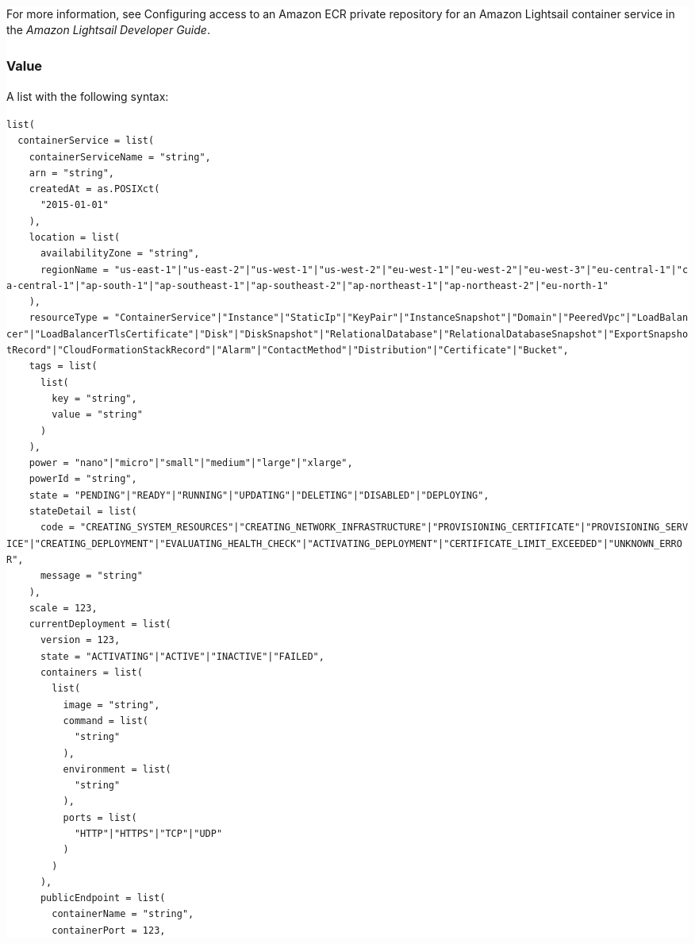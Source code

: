 <p>For more information, see Configuring access to an Amazon ECR private
repository for an Amazon Lightsail container service in the <em>Amazon
Lightsail Developer Guide</em>.</p></td>
</tr>
</tbody>
</table>

### Value

A list with the following syntax:

    list(
      containerService = list(
        containerServiceName = "string",
        arn = "string",
        createdAt = as.POSIXct(
          "2015-01-01"
        ),
        location = list(
          availabilityZone = "string",
          regionName = "us-east-1"|"us-east-2"|"us-west-1"|"us-west-2"|"eu-west-1"|"eu-west-2"|"eu-west-3"|"eu-central-1"|"ca-central-1"|"ap-south-1"|"ap-southeast-1"|"ap-southeast-2"|"ap-northeast-1"|"ap-northeast-2"|"eu-north-1"
        ),
        resourceType = "ContainerService"|"Instance"|"StaticIp"|"KeyPair"|"InstanceSnapshot"|"Domain"|"PeeredVpc"|"LoadBalancer"|"LoadBalancerTlsCertificate"|"Disk"|"DiskSnapshot"|"RelationalDatabase"|"RelationalDatabaseSnapshot"|"ExportSnapshotRecord"|"CloudFormationStackRecord"|"Alarm"|"ContactMethod"|"Distribution"|"Certificate"|"Bucket",
        tags = list(
          list(
            key = "string",
            value = "string"
          )
        ),
        power = "nano"|"micro"|"small"|"medium"|"large"|"xlarge",
        powerId = "string",
        state = "PENDING"|"READY"|"RUNNING"|"UPDATING"|"DELETING"|"DISABLED"|"DEPLOYING",
        stateDetail = list(
          code = "CREATING_SYSTEM_RESOURCES"|"CREATING_NETWORK_INFRASTRUCTURE"|"PROVISIONING_CERTIFICATE"|"PROVISIONING_SERVICE"|"CREATING_DEPLOYMENT"|"EVALUATING_HEALTH_CHECK"|"ACTIVATING_DEPLOYMENT"|"CERTIFICATE_LIMIT_EXCEEDED"|"UNKNOWN_ERROR",
          message = "string"
        ),
        scale = 123,
        currentDeployment = list(
          version = 123,
          state = "ACTIVATING"|"ACTIVE"|"INACTIVE"|"FAILED",
          containers = list(
            list(
              image = "string",
              command = list(
                "string"
              ),
              environment = list(
                "string"
              ),
              ports = list(
                "HTTP"|"HTTPS"|"TCP"|"UDP"
              )
            )
          ),
          publicEndpoint = list(
            containerName = "string",
            containerPort = 123,